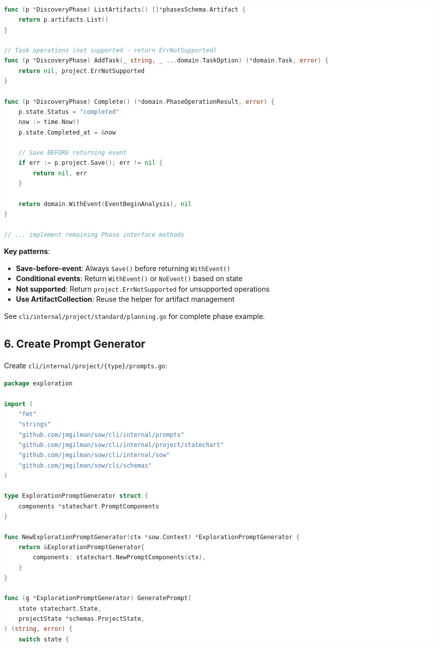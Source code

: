 ```go
func (p *DiscoveryPhase) ListArtifacts() []*phasesSchema.Artifact {
	return p.artifacts.List()
}

// Task operations (not supported - return ErrNotSupported)
func (p *DiscoveryPhase) AddTask(_ string, _ ...domain.TaskOption) (*domain.Task, error) {
	return nil, project.ErrNotSupported
}

func (p *DiscoveryPhase) Complete() (*domain.PhaseOperationResult, error) {
	p.state.Status = "completed"
	now := time.Now()
	p.state.Completed_at = &now

	// Save BEFORE returning event
	if err := p.project.Save(); err != nil {
		return nil, err
	}

	return domain.WithEvent(EventBeginAnalysis), nil
}

// ... implement remaining Phase interface methods
```

**Key patterns**:
- **Save-before-event**: Always `Save()` before returning `WithEvent()`
- **Conditional events**: Return `WithEvent()` or `NoEvent()` based on state
- **Not supported**: Return `project.ErrNotSupported` for unsupported operations
- **Use ArtifactCollection**: Reuse the helper for artifact management

See `cli/internal/project/standard/planning.go` for complete phase example.

## 6. Create Prompt Generator

Create `cli/internal/project/{type}/prompts.go`:

```go
package exploration

import (
	"fmt"
	"strings"
	"github.com/jmgilman/sow/cli/internal/prompts"
	"github.com/jmgilman/sow/cli/internal/project/statechart"
	"github.com/jmgilman/sow/cli/internal/sow"
	"github.com/jmgilman/sow/cli/schemas"
)

type ExplorationPromptGenerator struct {
	components *statechart.PromptComponents
}

func NewExplorationPromptGenerator(ctx *sow.Context) *ExplorationPromptGenerator {
	return &ExplorationPromptGenerator{
		components: statechart.NewPromptComponents(ctx),
	}
}

func (g *ExplorationPromptGenerator) GeneratePrompt(
	state statechart.State,
	projectState *schemas.ProjectState,
) (string, error) {
	switch state {
```